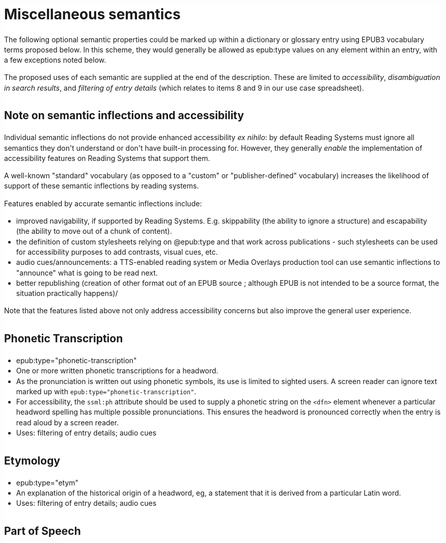 # Miscellaneous semantics #

The following optional semantic properties could be marked up within a dictionary or glossary entry using EPUB3 vocabulary terms proposed below. In this scheme, they would generally be allowed as epub:type values on any element within an entry, with a few exceptions noted below.

The proposed uses of each semantic are supplied at the end of the description. These are limited to _accessibility_, _disambiguation in search results_, and _filtering of entry details_ (which relates to items 8 and 9 in our use case spreadsheet).

## Note on semantic inflections and accessibility ##

Individual semantic inflections do not provide enhanced accessibility _ex nihilo_: by default Reading Systems must ignore all semantics they don't understand or don't have built-in processing for. However, they generally _enable_ the implementation of accessibility features on Reading Systems that support them.

A well-known "standard" vocabulary (as opposed to a "custom" or "publisher-defined" vocabulary) increases the likelihood of support of these semantic inflections by reading systems.

Features enabled by accurate semantic inflections include:
  * improved navigability, if supported by Reading Systems. E.g. skippability (the ability to ignore a structure) and escapability (the ability to move out of a chunk of content).
  * the definition of custom stylesheets relying on @epub:type and that work across publications - such stylesheets can be used for accessibility purposes to add contrasts, visual cues, etc.
  * audio cues/announcements: a TTS-enabled reading system or Media Overlays production tool can use semantic inflections to "announce" what is going to be read next.
  * better republishing (creation of other format out of an EPUB source ; although EPUB is not intended to be a source format, the situation practically happens)/

Note that the features listed above not only address accessibility concerns but also improve the general user experience.

## Phonetic Transcription ##

  * epub:type="phonetic-transcription"
  * One or more written phonetic transcriptions for a headword.
  * As the pronunciation is written out using phonetic symbols, its use is limited to sighted users. A screen reader can ignore text marked up with `epub:type="phonetic-transcription"`.
  * For accessibility, the `ssml:ph` attribute should be used to supply a phonetic string on the `<dfn>` element whenever a particular headword spelling has multiple possible pronunciations. This ensures the headword is pronounced correctly when the entry is read aloud by a screen reader.
  * Uses: filtering of entry details; audio cues

## Etymology ##

  * epub:type="etym"
  * An explanation of the historical origin of a headword, eg, a statement that it is derived from a particular Latin word.
  * Uses: filtering of entry details; audio cues

## Part of Speech ##
